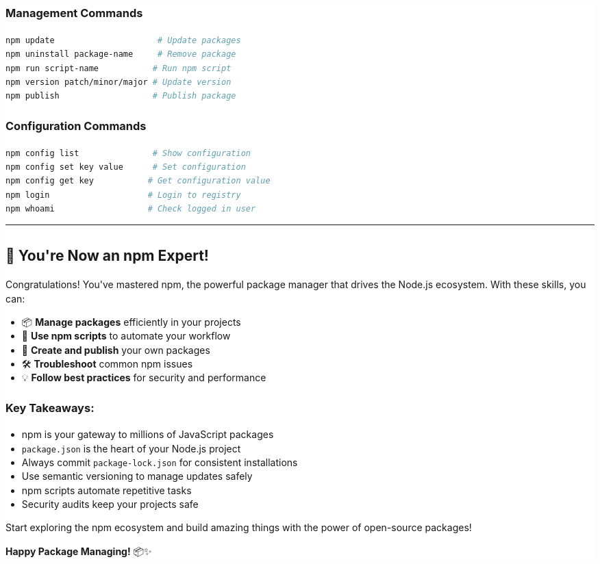 ### Management Commands
```bash
npm update                     # Update packages
npm uninstall package-name     # Remove package
npm run script-name           # Run npm script
npm version patch/minor/major # Update version
npm publish                   # Publish package
```

### Configuration Commands
```bash
npm config list               # Show configuration
npm config set key value      # Set configuration
npm config get key           # Get configuration value
npm login                    # Login to registry
npm whoami                   # Check logged in user
```

---

## 🎉 You're Now an npm Expert!

Congratulations! You've mastered npm, the powerful package manager that drives the Node.js ecosystem. With these skills, you can:

- 📦 **Manage packages** efficiently in your projects
- 🔧 **Use npm scripts** to automate your workflow  
- 🚀 **Create and publish** your own packages
- 🛠️ **Troubleshoot** common npm issues
- 💡 **Follow best practices** for security and performance

### Key Takeaways:
- npm is your gateway to millions of JavaScript packages
- `package.json` is the heart of your Node.js project
- Always commit `package-lock.json` for consistent installations
- Use semantic versioning to manage updates safely
- npm scripts automate repetitive tasks
- Security audits keep your projects safe

Start exploring the npm ecosystem and build amazing things with the power of open-source packages!

**Happy Package Managing!** 📦✨
